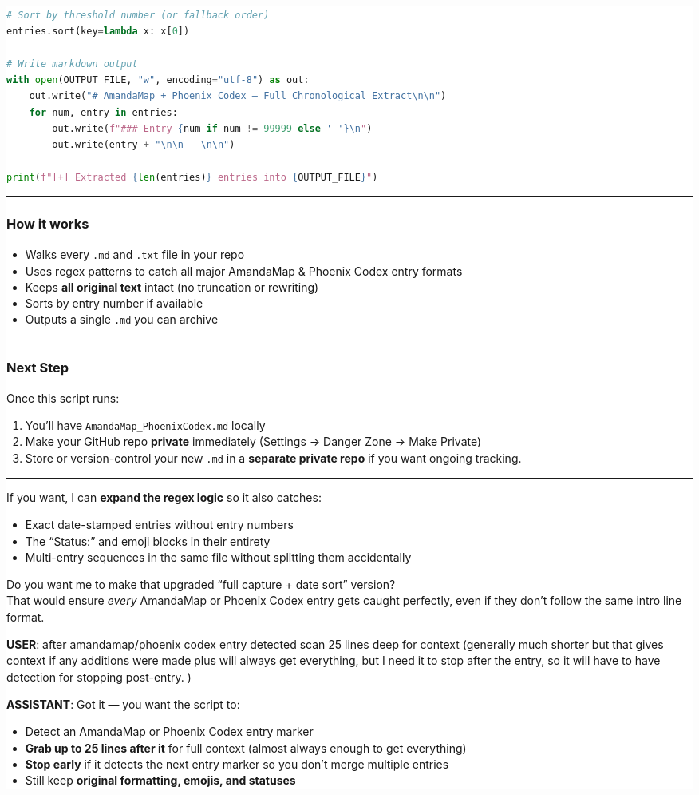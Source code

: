 ```python
# Sort by threshold number (or fallback order)
entries.sort(key=lambda x: x[0])

# Write markdown output
with open(OUTPUT_FILE, "w", encoding="utf-8") as out:
    out.write("# AmandaMap + Phoenix Codex – Full Chronological Extract\n\n")
    for num, entry in entries:
        out.write(f"### Entry {num if num != 99999 else '—'}\n")
        out.write(entry + "\n\n---\n\n")

print(f"[+] Extracted {len(entries)} entries into {OUTPUT_FILE}")
```

---

### **How it works**
- Walks every `.md` and `.txt` file in your repo  
- Uses regex patterns to catch all major AmandaMap & Phoenix Codex entry formats  
- Keeps **all original text** intact (no truncation or rewriting)  
- Sorts by entry number if available  
- Outputs a single `.md` you can archive  

---

### **Next Step**
Once this script runs:
1. You’ll have `AmandaMap_PhoenixCodex.md` locally  
2. Make your GitHub repo **private** immediately (Settings → Danger Zone → Make Private)  
3. Store or version-control your new `.md` in a **separate private repo** if you want ongoing tracking.  

---

If you want, I can **expand the regex logic** so it also catches:
- Exact date-stamped entries without entry numbers  
- The “Status:” and emoji blocks in their entirety  
- Multi-entry sequences in the same file without splitting them accidentally  

Do you want me to make that upgraded “full capture + date sort” version?  
That would ensure *every* AmandaMap or Phoenix Codex entry gets caught perfectly, even if they don’t follow the same intro line format.

**USER**: after amandamap/phoenix codex entry detected scan 25 lines deep for context (generally much shorter but that gives context if any additions were made plus will always get everything, but I need it to stop after the entry, so it will have to have detection for stopping post-entry. )

**ASSISTANT**: Got it — you want the script to:  

- Detect an AmandaMap or Phoenix Codex entry marker  
- **Grab up to 25 lines after it** for full context (almost always enough to get everything)  
- **Stop early** if it detects the next entry marker so you don’t merge multiple entries  
- Still keep **original formatting, emojis, and statuses**  
